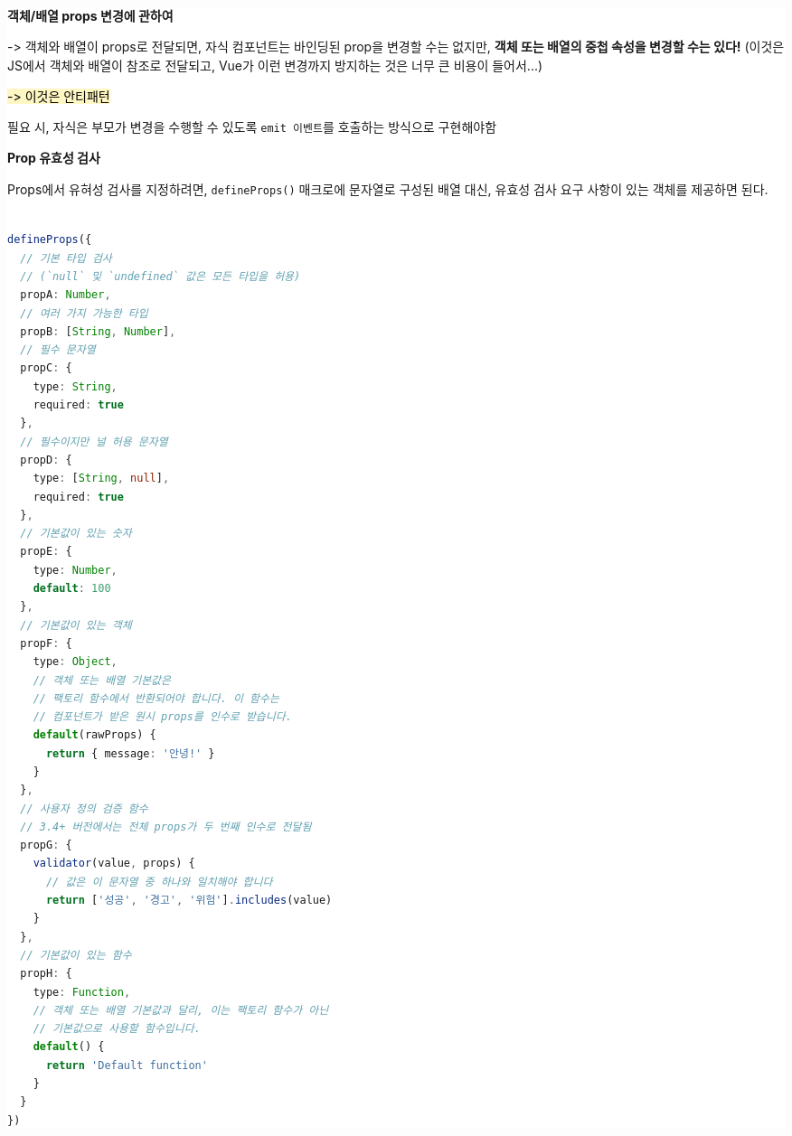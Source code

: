 **객체/배열 props 변경에 관하여**

-> 객체와 배열이 props로 전달되면, 자식 컴포넌트는 바인딩된 prop을 변경할 수는 없지만, **객체 또는 배열의 중첩 속성을 변경할 수는 있다!** 
(이것은 JS에서 객체와 배열이 참조로 전달되고, Vue가 이런 변경까지 방지하는 것은 너무 큰 비용이 들어서...)

<mark style="background: #FFF3A3A6;">-> 이것은 안티패턴</mark>

필요 시, 자식은 부모가 변경을 수행할 수 있도록 `emit 이벤트`를 호출하는 방식으로 구현해야함

**Prop 유효성 검사**

Props에서 유혀성 검사를 지정하려면, `defineProps()` 매크로에 문자열로 구성된 배열 대신, 유효성 검사 요구 사항이 있는 객체를 제공하면 된다.

```ts

defineProps({
  // 기본 타입 검사
  // (`null` 및 `undefined` 값은 모든 타입을 허용)
  propA: Number,
  // 여러 가지 가능한 타입
  propB: [String, Number],
  // 필수 문자열
  propC: {
    type: String,
    required: true
  },
  // 필수이지만 널 허용 문자열
  propD: {
    type: [String, null],
    required: true
  },
  // 기본값이 있는 숫자
  propE: {
    type: Number,
    default: 100
  },
  // 기본값이 있는 객체
  propF: {
    type: Object,
    // 객체 또는 배열 기본값은
    // 팩토리 함수에서 반환되어야 합니다. 이 함수는
    // 컴포넌트가 받은 원시 props를 인수로 받습니다.
    default(rawProps) {
      return { message: '안녕!' }
    }
  },
  // 사용자 정의 검증 함수
  // 3.4+ 버전에서는 전체 props가 두 번째 인수로 전달됨
  propG: {
    validator(value, props) {
      // 값은 이 문자열 중 하나와 일치해야 합니다
      return ['성공', '경고', '위험'].includes(value)
    }
  },
  // 기본값이 있는 함수
  propH: {
    type: Function,
    // 객체 또는 배열 기본값과 달리, 이는 팩토리 함수가 아닌
    // 기본값으로 사용할 함수입니다.
    default() {
      return 'Default function'
    }
  }
})

```
